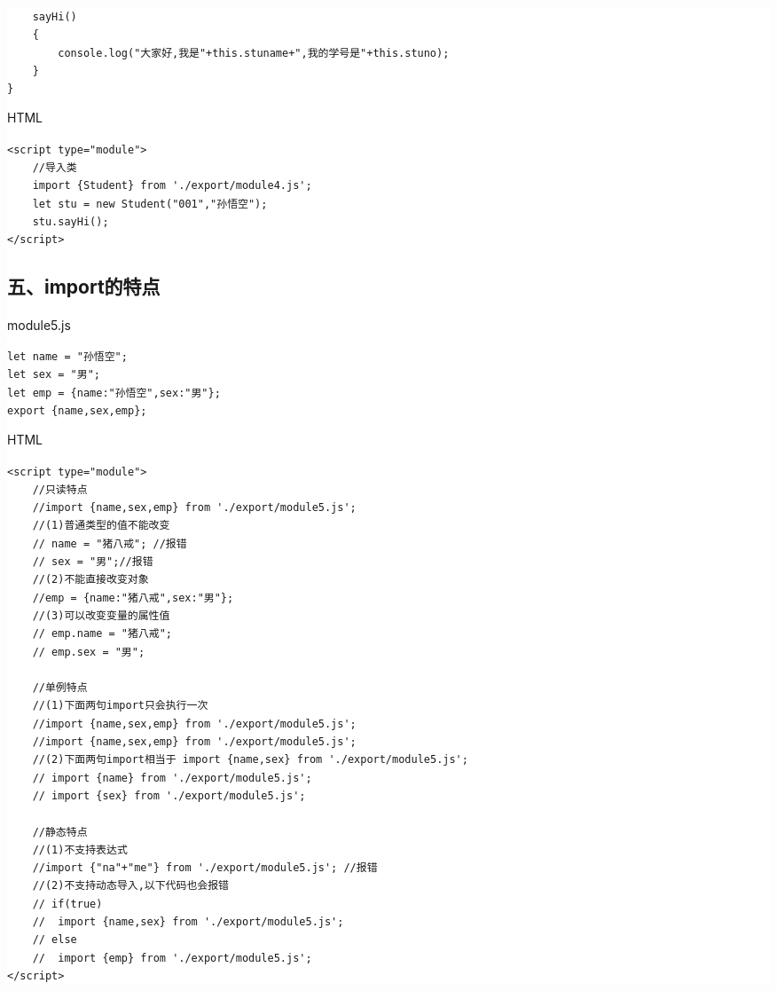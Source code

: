 ```
	sayHi()
	{
		console.log("大家好,我是"+this.stuname+",我的学号是"+this.stuno);
	}
}
```

HTML

```
<script type="module">
	//导入类
	import {Student} from './export/module4.js';
	let stu = new Student("001","孙悟空");
	stu.sayHi();
</script>
```

## 五、import的特点

module5.js

```
let name = "孙悟空";
let sex = "男";
let emp = {name:"孙悟空",sex:"男"};
export {name,sex,emp};
```

HTML

```
<script type="module">
	//只读特点
	//import {name,sex,emp} from './export/module5.js';
	//(1)普通类型的值不能改变
	// name = "猪八戒"; //报错
	// sex = "男";//报错
	//(2)不能直接改变对象
	//emp = {name:"猪八戒",sex:"男"};
	//(3)可以改变变量的属性值
	// emp.name = "猪八戒";
	// emp.sex = "男";
	
	//单例特点
	//(1)下面两句import只会执行一次
	//import {name,sex,emp} from './export/module5.js';
	//import {name,sex,emp} from './export/module5.js';
	//(2)下面两句import相当于 import {name,sex} from './export/module5.js';
	// import {name} from './export/module5.js';
	// import {sex} from './export/module5.js';
	
	//静态特点
	//(1)不支持表达式
	//import {"na"+"me"} from './export/module5.js'; //报错
	//(2)不支持动态导入,以下代码也会报错
	// if(true)
	// 	import {name,sex} from './export/module5.js';
	// else
	// 	import {emp} from './export/module5.js';	
</script>
```

